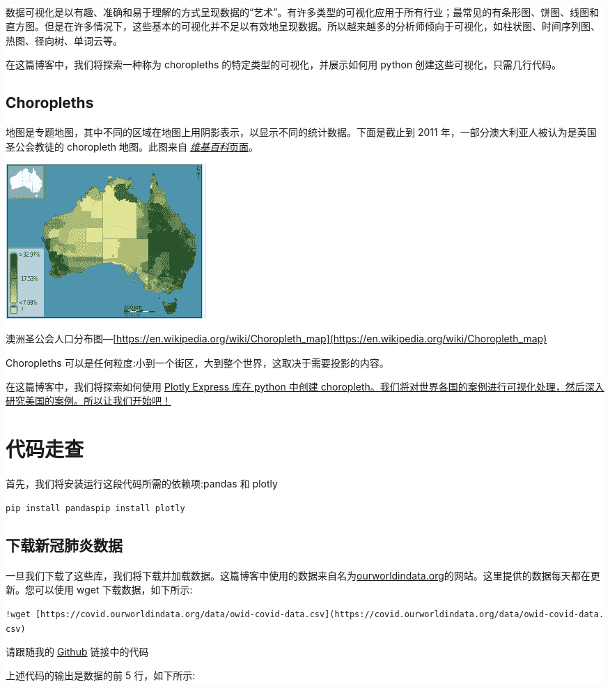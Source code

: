 数据可视化是以有趣、准确和易于理解的方式呈现数据的“艺术”。有许多类型的可视化应用于所有行业；最常见的有条形图、饼图、线图和直方图。但是在许多情况下，这些基本的可视化并不足以有效地呈现数据。所以越来越多的分析师倾向于可视化，如柱状图、时间序列图、热图、径向树、单词云等。

在这篇博客中，我们将探索一种称为 choropleths 的特定类型的可视化，并展示如何用 python 创建这些可视化，只需几行代码。

## **Choropleths**

地图是专题地图，其中不同的区域在地图上用阴影表示，以显示不同的统计数据。下面是截止到 2011 年，一部分澳大利亚人被认为是英国圣公会教徒的 choropleth 地图。此图来自 [*维基百科*页面](https://en.wikipedia.org/wiki/Choropleth_map)。

![](img/423aba42cc498567c2dfcc91b5e3104e.png)

澳洲圣公会人口分布图—[https://en.wikipedia.org/wiki/Choropleth_map](https://en.wikipedia.org/wiki/Choropleth_map)

Choropleths 可以是任何粒度:小到一个街区，大到整个世界，这取决于需要投影的内容。

在这篇博客中，我们将探索如何使用 [Plotly Express 库在 python 中创建 choropleth。我们将对世界各国的案例进行可视化处理，然后深入研究美国的案例。所以让我们开始吧！](https://plotly.com/python/plotly-express/)

# 代码走查

首先，我们将安装运行这段代码所需的依赖项:pandas 和 plotly

```
pip install pandaspip install plotly
```

## 下载新冠肺炎数据

一旦我们下载了这些库，我们将下载并加载数据。这篇博客中使用的数据来自名为[ourworldindata.org](https://ourworldindata.org)的网站。这里提供的数据每天都在更新。您可以使用 wget 下载数据，如下所示:

```
!wget [https://covid.ourworldindata.org/data/owid-covid-data.csv](https://covid.ourworldindata.org/data/owid-covid-data.csv)
```

请跟随我的 [Github](https://github.com/priya-dwivedi/Deep-Learning/blob/master/COVID19_Plotly_Visualization/COVID-19_visualizations-plotly.ipynb) 链接中的代码

上述代码的输出是数据的前 5 行，如下所示:

